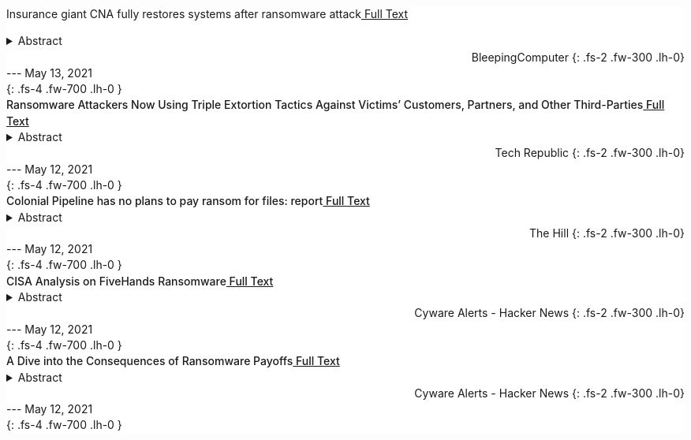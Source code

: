 Insurance giant CNA fully restores systems after ransomware attack<a href="https://www.bleepingcomputer.com/news/security/insurance-giant-cna-fully-restores-systems-after-ransomware-attack/"> Full Text</a>
</p>
<details><summary>Abstract</summary></details>
<div style="text-align: right" markdown="1">
BleepingComputer
{: .fs-2 .fw-300 .lh-0}
</div>
---
May 13, 2021 <br>
{: .fs-4 .fw-700 .lh-0  }
<p style="font-weight:500; margin:0px" markdown="1">
Ransomware Attackers Now Using Triple Extortion Tactics Against Victims’ Customers, Partners, and Other Third-Parties<a href="https://www.techrepublic.com/article/ransomware-attackers-are-now-using-triple-extortion-tactics/?&amp;web_view=true"> Full Text</a>
</p>
<details><summary>Abstract</summary></details>
<div style="text-align: right" markdown="1">
Tech Republic
{: .fs-2 .fw-300 .lh-0}
</div>
---
May 12, 2021 <br>
{: .fs-4 .fw-700 .lh-0  }
<p style="font-weight:500; margin:0px" markdown="1">
Colonial Pipeline has no plans to pay ransom for files: report<a href="https://thehill.com//policy/cybersecurity/overnights/553198-colonial-pipeline-has-no-plans-to-pay-ransom-for-files-report"> Full Text</a>
</p>
<details><summary>Abstract</summary></details>
<div style="text-align: right" markdown="1">
The Hill
{: .fs-2 .fw-300 .lh-0}
</div>
---
May 12, 2021 <br>
{: .fs-4 .fw-700 .lh-0  }
<p style="font-weight:500; margin:0px" markdown="1">
CISA Analysis on FiveHands Ransomware<a href="https://cyware.com/news/cisa-analysis-on-fivehands-ransomware-7d6bf5d6"> Full Text</a>
</p>
<details><summary>Abstract</summary></details>
<div style="text-align: right" markdown="1">
Cyware Alerts - Hacker News
{: .fs-2 .fw-300 .lh-0}
</div>
---
May 12, 2021 <br>
{: .fs-4 .fw-700 .lh-0  }
<p style="font-weight:500; margin:0px" markdown="1">
A Dive into the Consequences of Ransomware Payoffs<a href="https://cyware.com/news/a-dive-into-the-consequences-of-ransomware-payoffs-a5af5beb"> Full Text</a>
</p>
<details><summary>Abstract</summary></details>
<div style="text-align: right" markdown="1">
Cyware Alerts - Hacker News
{: .fs-2 .fw-300 .lh-0}
</div>
---
May 12, 2021 <br>
{: .fs-4 .fw-700 .lh-0  }
<p style="font-weight:500; margin:0px" markdown="1">